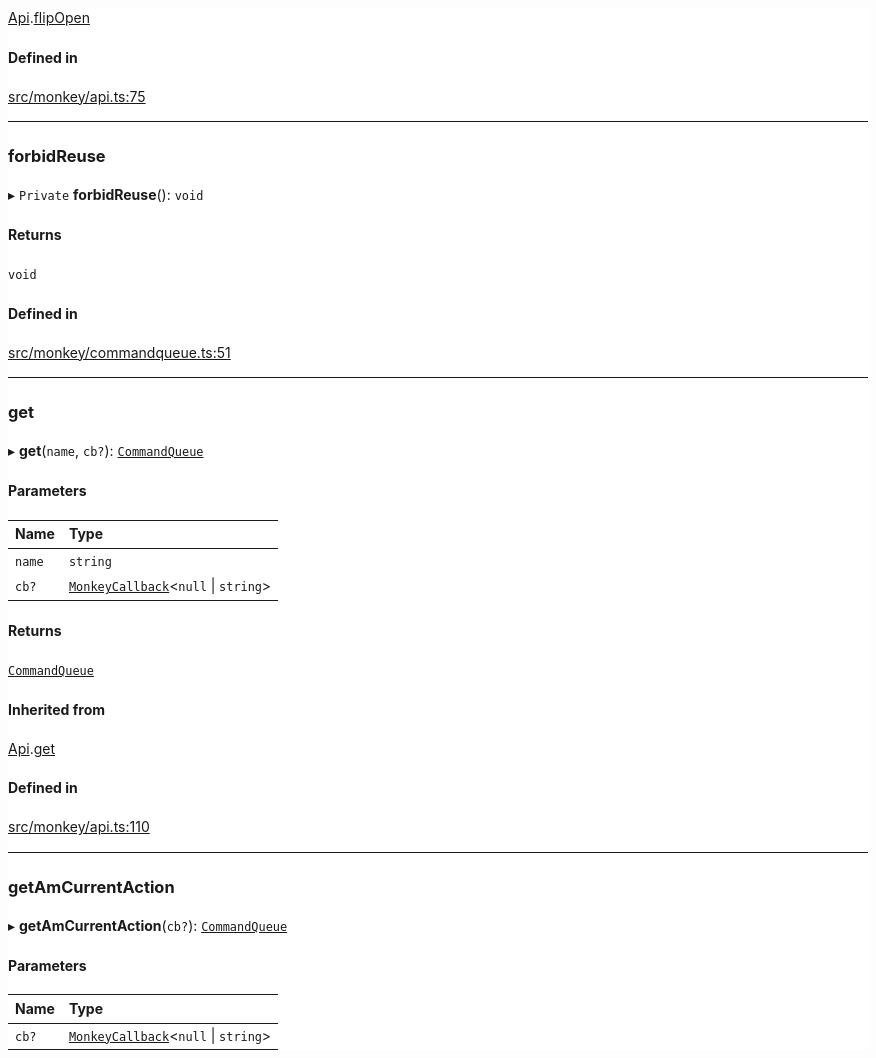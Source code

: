 [Api](Monkey.Api.md).[flipOpen](Monkey.Api.md#flipopen)

#### Defined in

[src/monkey/api.ts:75](https://github.com/Maaaartin/adb-ts/blob/5393493/src/monkey/api.ts#L75)

---

### forbidReuse

▸ `Private` **forbidReuse**(): `void`

#### Returns

`void`

#### Defined in

[src/monkey/commandqueue.ts:51](https://github.com/Maaaartin/adb-ts/blob/5393493/src/monkey/commandqueue.ts#L51)

---

### get

▸ **get**(`name`, `cb?`): [`CommandQueue`](Monkey.CommandQueue.md)

#### Parameters

| Name   | Type                                                                       |
| :----- | :------------------------------------------------------------------------- |
| `name` | `string`                                                                   |
| `cb?`  | [`MonkeyCallback`](../modules/Util.md#monkeycallback)<`null` \| `string`\> |

#### Returns

[`CommandQueue`](Monkey.CommandQueue.md)

#### Inherited from

[Api](Monkey.Api.md).[get](Monkey.Api.md#get)

#### Defined in

[src/monkey/api.ts:110](https://github.com/Maaaartin/adb-ts/blob/5393493/src/monkey/api.ts#L110)

---

### getAmCurrentAction

▸ **getAmCurrentAction**(`cb?`): [`CommandQueue`](Monkey.CommandQueue.md)

#### Parameters

| Name  | Type                                                                       |
| :---- | :------------------------------------------------------------------------- |
| `cb?` | [`MonkeyCallback`](../modules/Util.md#monkeycallback)<`null` \| `string`\> |
